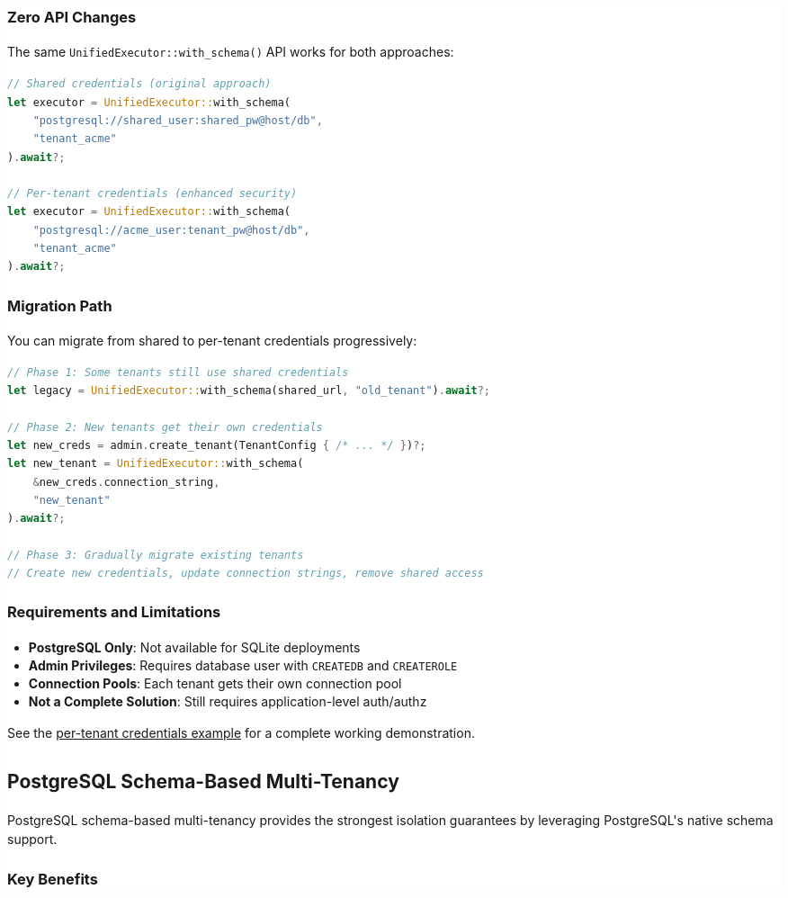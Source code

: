 ### Zero API Changes

The same `UnifiedExecutor::with_schema()` API works for both approaches:

```rust
// Shared credentials (original approach)
let executor = UnifiedExecutor::with_schema(
    "postgresql://shared_user:shared_pw@host/db",
    "tenant_acme"
).await?;

// Per-tenant credentials (enhanced security)
let executor = UnifiedExecutor::with_schema(
    "postgresql://acme_user:tenant_pw@host/db",
    "tenant_acme"
).await?;
```

### Migration Path

You can migrate from shared to per-tenant credentials progressively:

```rust
// Phase 1: Some tenants still use shared credentials
let legacy = UnifiedExecutor::with_schema(shared_url, "old_tenant").await?;

// Phase 2: New tenants get their own credentials
let new_creds = admin.create_tenant(TenantConfig { /* ... */ })?;
let new_tenant = UnifiedExecutor::with_schema(
    &new_creds.connection_string,
    "new_tenant"
).await?;

// Phase 3: Gradually migrate existing tenants
// Create new credentials, update connection strings, remove shared access
```

### Requirements and Limitations

- **PostgreSQL Only**: Not available for SQLite deployments
- **Admin Privileges**: Requires database user with `CREATEDB` and `CREATEROLE`
- **Connection Pools**: Each tenant gets their own connection pool
- **Not a Complete Solution**: Still requires application-level auth/authz

See the [per-tenant credentials example](https://github.com/your-repo/cloacina/tree/main/examples/per_tenant_credentials) for a complete working demonstration.

## PostgreSQL Schema-Based Multi-Tenancy

PostgreSQL schema-based multi-tenancy provides the strongest isolation guarantees by leveraging PostgreSQL's native schema support.

### Key Benefits
